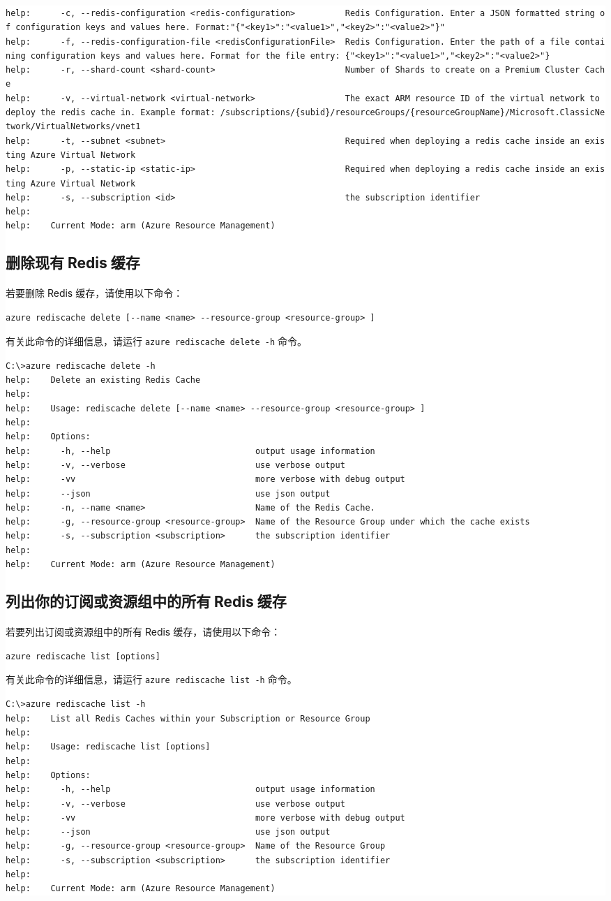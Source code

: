 	help:      -c, --redis-configuration <redis-configuration>          Redis Configuration. Enter a JSON formatted string of configuration keys and values here. Format:"{"<key1>":"<value1>","<key2>":"<value2>"}"
	help:      -f, --redis-configuration-file <redisConfigurationFile>  Redis Configuration. Enter the path of a file containing configuration keys and values here. Format for the file entry: {"<key1>":"<value1>","<key2>":"<value2>"}
	help:      -r, --shard-count <shard-count>                          Number of Shards to create on a Premium Cluster Cache
	help:      -v, --virtual-network <virtual-network>                  The exact ARM resource ID of the virtual network to deploy the redis cache in. Example format: /subscriptions/{subid}/resourceGroups/{resourceGroupName}/Microsoft.ClassicNetwork/VirtualNetworks/vnet1
	help:      -t, --subnet <subnet>                                    Required when deploying a redis cache inside an existing Azure Virtual Network
	help:      -p, --static-ip <static-ip>                              Required when deploying a redis cache inside an existing Azure Virtual Network
	help:      -s, --subscription <id>                                  the subscription identifier
	help:
	help:    Current Mode: arm (Azure Resource Management)

## 删除现有 Redis 缓存

若要删除 Redis 缓存，请使用以下命令：

	azure rediscache delete [--name <name> --resource-group <resource-group> ]

有关此命令的详细信息，请运行 `azure rediscache delete -h` 命令。

	C:\>azure rediscache delete -h
	help:    Delete an existing Redis Cache
	help:
	help:    Usage: rediscache delete [--name <name> --resource-group <resource-group> ]
	help:
	help:    Options:
	help:      -h, --help                             output usage information
	help:      -v, --verbose                          use verbose output
	help:      -vv                                    more verbose with debug output
	help:      --json                                 use json output
	help:      -n, --name <name>                      Name of the Redis Cache.
	help:      -g, --resource-group <resource-group>  Name of the Resource Group under which the cache exists
	help:      -s, --subscription <subscription>      the subscription identifier
	help:
	help:    Current Mode: arm (Azure Resource Management)

## 列出你的订阅或资源组中的所有 Redis 缓存

若要列出订阅或资源组中的所有 Redis 缓存，请使用以下命令：

	azure rediscache list [options]

有关此命令的详细信息，请运行 `azure rediscache list -h` 命令。

	C:\>azure rediscache list -h
	help:    List all Redis Caches within your Subscription or Resource Group
	help:
	help:    Usage: rediscache list [options]
	help:
	help:    Options:
	help:      -h, --help                             output usage information
	help:      -v, --verbose                          use verbose output
	help:      -vv                                    more verbose with debug output
	help:      --json                                 use json output
	help:      -g, --resource-group <resource-group>  Name of the Resource Group
	help:      -s, --subscription <subscription>      the subscription identifier
	help:
	help:    Current Mode: arm (Azure Resource Management)